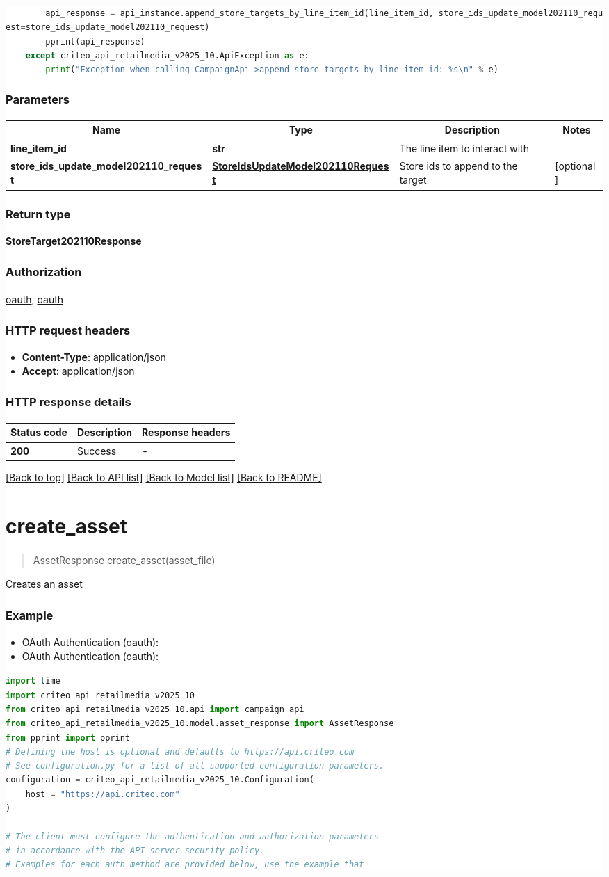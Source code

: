 ```python
        api_response = api_instance.append_store_targets_by_line_item_id(line_item_id, store_ids_update_model202110_request=store_ids_update_model202110_request)
        pprint(api_response)
    except criteo_api_retailmedia_v2025_10.ApiException as e:
        print("Exception when calling CampaignApi->append_store_targets_by_line_item_id: %s\n" % e)
```


### Parameters

Name | Type | Description  | Notes
------------- | ------------- | ------------- | -------------
 **line_item_id** | **str**| The line item to interact with |
 **store_ids_update_model202110_request** | [**StoreIdsUpdateModel202110Request**](StoreIdsUpdateModel202110Request.md)| Store ids to append to the target | [optional]

### Return type

[**StoreTarget202110Response**](StoreTarget202110Response.md)

### Authorization

[oauth](../README.md#oauth), [oauth](../README.md#oauth)

### HTTP request headers

 - **Content-Type**: application/json
 - **Accept**: application/json


### HTTP response details

| Status code | Description | Response headers |
|-------------|-------------|------------------|
**200** | Success |  -  |

[[Back to top]](#) [[Back to API list]](../README.md#documentation-for-api-endpoints) [[Back to Model list]](../README.md#documentation-for-models) [[Back to README]](../README.md)

# **create_asset**
> AssetResponse create_asset(asset_file)



Creates an asset

### Example

* OAuth Authentication (oauth):
* OAuth Authentication (oauth):

```python
import time
import criteo_api_retailmedia_v2025_10
from criteo_api_retailmedia_v2025_10.api import campaign_api
from criteo_api_retailmedia_v2025_10.model.asset_response import AssetResponse
from pprint import pprint
# Defining the host is optional and defaults to https://api.criteo.com
# See configuration.py for a list of all supported configuration parameters.
configuration = criteo_api_retailmedia_v2025_10.Configuration(
    host = "https://api.criteo.com"
)

# The client must configure the authentication and authorization parameters
# in accordance with the API server security policy.
# Examples for each auth method are provided below, use the example that
```
